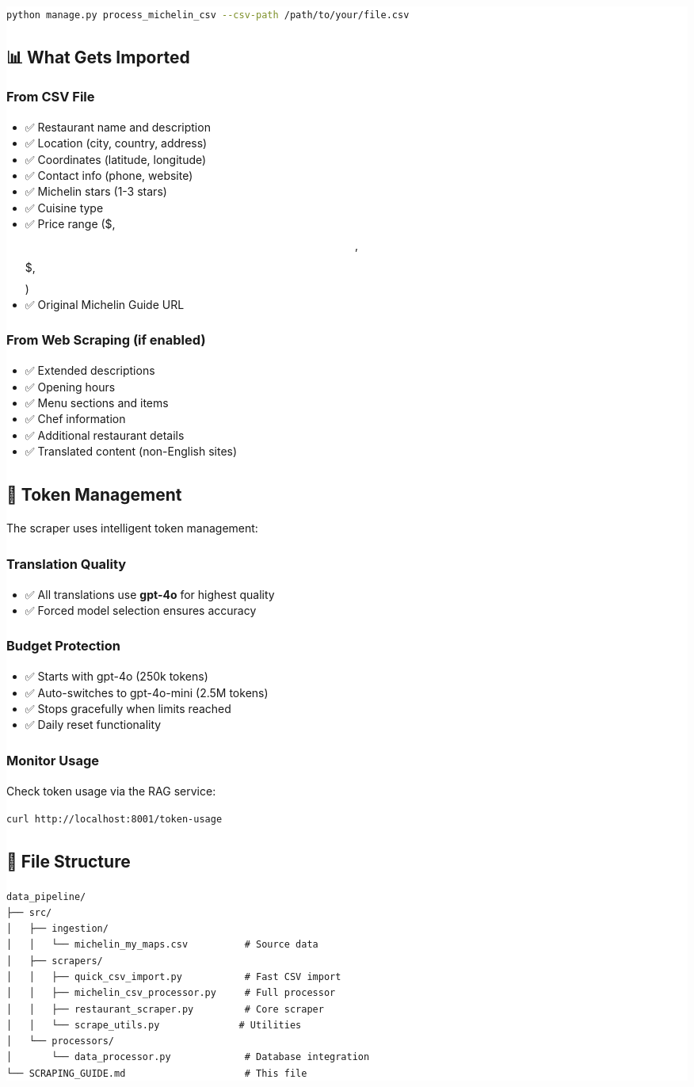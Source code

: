 ```bash
python manage.py process_michelin_csv --csv-path /path/to/your/file.csv
```

## 📊 What Gets Imported

### From CSV File
- ✅ Restaurant name and description
- ✅ Location (city, country, address)
- ✅ Coordinates (latitude, longitude)
- ✅ Contact info (phone, website)
- ✅ Michelin stars (1-3 stars)
- ✅ Cuisine type
- ✅ Price range ($, $$, $$$, $$$$)
- ✅ Original Michelin Guide URL

### From Web Scraping (if enabled)
- ✅ Extended descriptions
- ✅ Opening hours
- ✅ Menu sections and items
- ✅ Chef information
- ✅ Additional restaurant details
- ✅ Translated content (non-English sites)

## 🎯 Token Management

The scraper uses intelligent token management:

### Translation Quality
- ✅ All translations use **gpt-4o** for highest quality
- ✅ Forced model selection ensures accuracy

### Budget Protection
- ✅ Starts with gpt-4o (250k tokens)
- ✅ Auto-switches to gpt-4o-mini (2.5M tokens)
- ✅ Stops gracefully when limits reached
- ✅ Daily reset functionality

### Monitor Usage
Check token usage via the RAG service:
```bash
curl http://localhost:8001/token-usage
```

## 📁 File Structure

```
data_pipeline/
├── src/
│   ├── ingestion/
│   │   └── michelin_my_maps.csv          # Source data
│   ├── scrapers/
│   │   ├── quick_csv_import.py           # Fast CSV import
│   │   ├── michelin_csv_processor.py     # Full processor
│   │   ├── restaurant_scraper.py         # Core scraper
│   │   └── scrape_utils.py              # Utilities
│   └── processors/
│       └── data_processor.py             # Database integration
└── SCRAPING_GUIDE.md                     # This file
```
